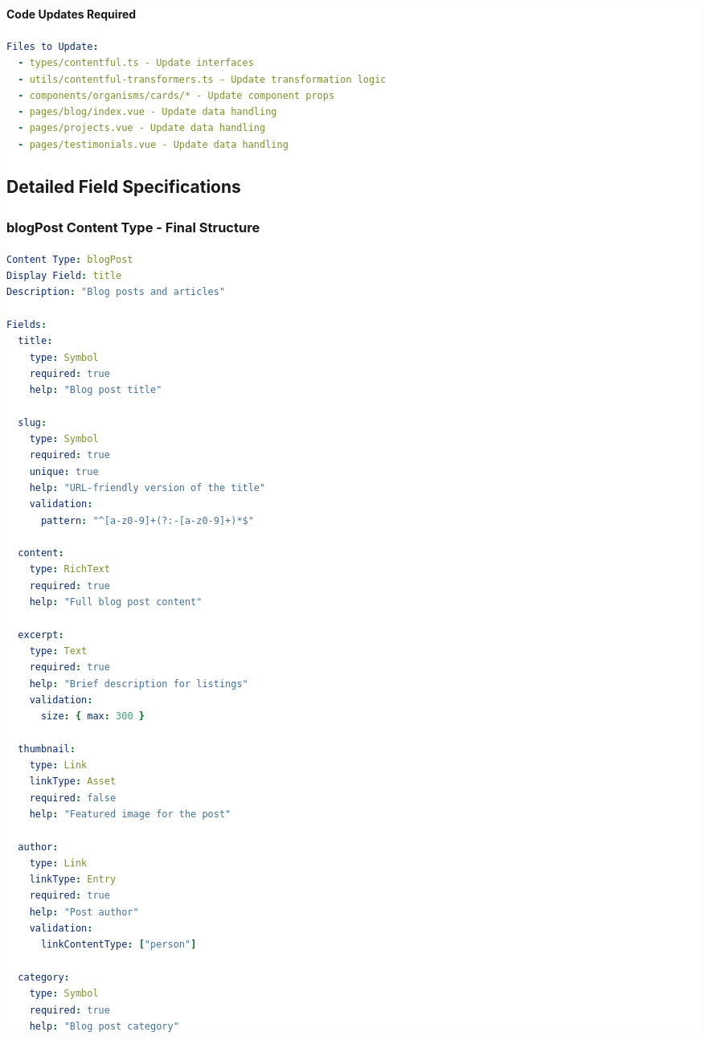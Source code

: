 #### Code Updates Required
```yaml
Files to Update:
  - types/contentful.ts - Update interfaces
  - utils/contentful-transformers.ts - Update transformation logic
  - components/organisms/cards/* - Update component props
  - pages/blog/index.vue - Update data handling
  - pages/projects.vue - Update data handling
  - pages/testimonials.vue - Update data handling
```

## Detailed Field Specifications

### blogPost Content Type - Final Structure
```yaml
Content Type: blogPost
Display Field: title
Description: "Blog posts and articles"

Fields:
  title:
    type: Symbol
    required: true
    help: "Blog post title"
    
  slug:
    type: Symbol
    required: true
    unique: true
    help: "URL-friendly version of the title"
    validation:
      pattern: "^[a-z0-9]+(?:-[a-z0-9]+)*$"
      
  content:
    type: RichText
    required: true
    help: "Full blog post content"
    
  excerpt:
    type: Text
    required: true
    help: "Brief description for listings"
    validation:
      size: { max: 300 }
      
  thumbnail:
    type: Link
    linkType: Asset
    required: false
    help: "Featured image for the post"
    
  author:
    type: Link
    linkType: Entry
    required: true
    help: "Post author"
    validation:
      linkContentType: ["person"]
      
  category:
    type: Symbol
    required: true
    help: "Blog post category"
```
